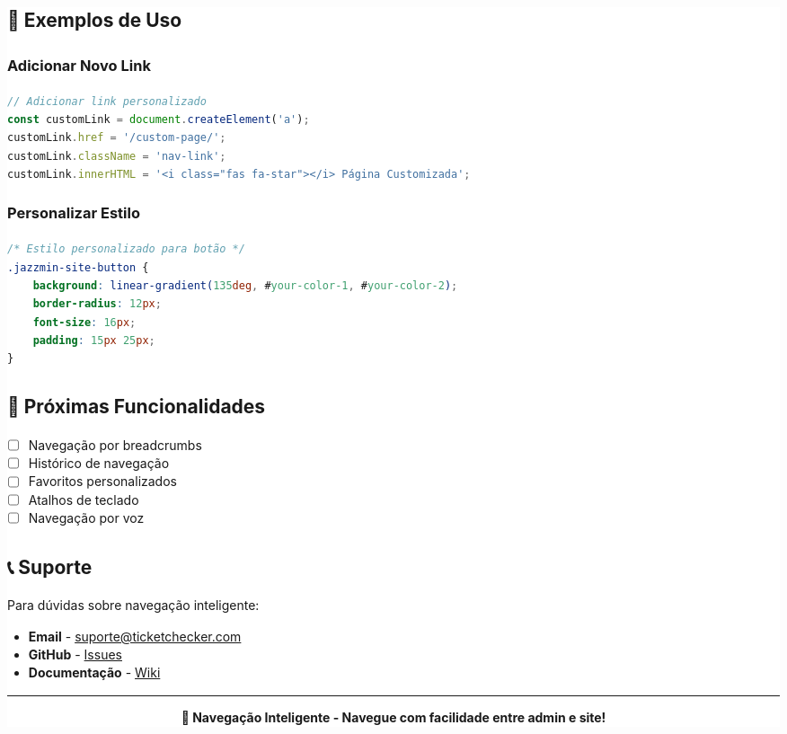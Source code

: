 ## 🚀 Exemplos de Uso

### **Adicionar Novo Link**
```javascript
// Adicionar link personalizado
const customLink = document.createElement('a');
customLink.href = '/custom-page/';
customLink.className = 'nav-link';
customLink.innerHTML = '<i class="fas fa-star"></i> Página Customizada';
```

### **Personalizar Estilo**
```css
/* Estilo personalizado para botão */
.jazzmin-site-button {
    background: linear-gradient(135deg, #your-color-1, #your-color-2);
    border-radius: 12px;
    font-size: 16px;
    padding: 15px 25px;
}
```

## 🎯 Próximas Funcionalidades

- [ ] Navegação por breadcrumbs
- [ ] Histórico de navegação
- [ ] Favoritos personalizados
- [ ] Atalhos de teclado
- [ ] Navegação por voz

## 📞 Suporte

Para dúvidas sobre navegação inteligente:
- **Email** - suporte@ticketchecker.com
- **GitHub** - [Issues](https://github.com/seu-usuario/ticketchecker/issues)
- **Documentação** - [Wiki](https://github.com/seu-usuario/ticketchecker/wiki)

---

<div align="center">
  <strong>🧭 Navegação Inteligente - Navegue com facilidade entre admin e site!</strong>
</div>
